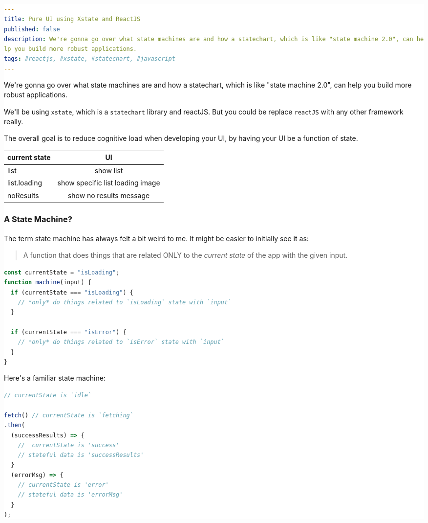 ```yaml
---
title: Pure UI using Xstate and ReactJS
published: false
description: We're gonna go over what state machines are and how a statechart, which is like "state machine 2.0", can help you build more robust applications.
tags: #reactjs, #xstate, #statechart, #javascript
---
```


We're gonna go over what state machines are and how a statechart, which is like "state machine 2.0", can help you build more robust applications.

We'll be using `xstate`, which is a `statechart` library and reactJS. But you could be replace `reactJS` with any other framework really.

The overall goal is to reduce cognitive load when developing your UI, by having your UI be a function of state.

| current state |                UI                |
| ------------- | :------------------------------: |
| list          |            show list             |
| list.loading  | show specific list loading image |
| noResults     |     show no results message      |

### A State Machine?

The term state machine has always felt a bit weird to me.
It might be easier to initially see it as:

> A function that does things that are related ONLY to the _current state_ of the app with the given input.

```js
const currentState = "isLoading";
function machine(input) {
  if (currentState === "isLoading") {
    // *only* do things related to `isLoading` state with `input`
  }

  if (currentState === "isError") {
    // *only* do things related to `isError` state with `input`
  }
}
```

Here's a familiar state machine:

```js
// currentState is `idle`

fetch() // currentState is `fetching`
.then(
  (successResults) => {
    //  currentState is 'success'
    // stateful data is 'successResults'
  }
  (errorMsg) => {
    // currentState is 'error'
    // stateful data is 'errorMsg'
  }
);
```
